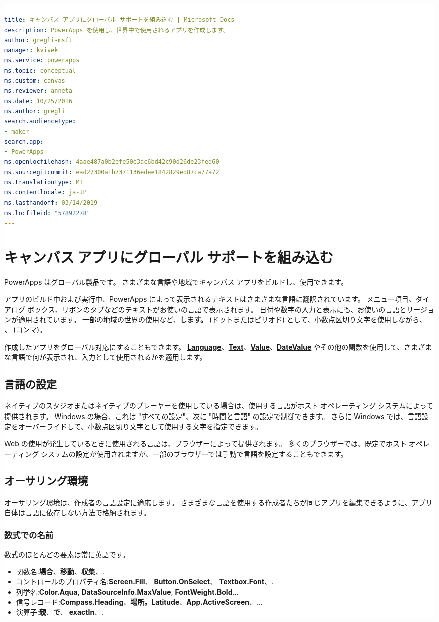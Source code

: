 ```yaml
---
title: キャンバス アプリにグローバル サポートを組み込む | Microsoft Docs
description: PowerApps を使用し、世界中で使用されるアプリを作成します。
author: gregli-msft
manager: kvivek
ms.service: powerapps
ms.topic: conceptual
ms.custom: canvas
ms.reviewer: anneta
ms.date: 10/25/2016
ms.author: gregli
search.audienceType:
- maker
search.app:
- PowerApps
ms.openlocfilehash: 4aae487a0b2efe50e3ac6bd42c90d26de23fed60
ms.sourcegitcommit: ead27300a1b7371136edee1842829ed87ca77a72
ms.translationtype: MT
ms.contentlocale: ja-JP
ms.lasthandoff: 03/14/2019
ms.locfileid: "57892278"
---
```

# <a name="build-global-support-into-canvas-apps"></a>キャンバス アプリにグローバル サポートを組み込む
PowerApps はグローバル製品です。 さまざまな言語や地域でキャンバス アプリをビルドし、使用できます。

アプリのビルド中および実行中、PowerApps によって表示されるテキストはさまざまな言語に翻訳されています。  メニュー項目、ダイアログ ボックス、リボンのタブなどのテキストがお使いの言語で表示されます。  日付や数字の入力と表示にも、お使いの言語とリージョンが適用されています。  一部の地域の世界の使用など、**します。** (ドットまたはピリオド) として、小数点区切り文字を使用しながら、 **、** (コンマ)。  

作成したアプリをグローバル対応にすることもできます。  **[Language](functions/function-language.md)**、**[Text](functions/function-text.md)**、**[Value](functions/function-value.md)**、**[DateValue](functions/function-datevalue-timevalue.md)** やその他の関数を使用して、さまざまな言語で何が表示され、入力として使用されるかを適用します。   

## <a name="language-settings"></a>言語の設定
ネイティブのスタジオまたはネイティブのプレーヤーを使用している場合は、使用する言語がホスト オペレーティング システムによって提供されます。  Windows の場合、これは "すべての設定"、次に "時間と言語" の設定で制御できます。  さらに Windows では、言語設定をオーバーライドして、小数点区切り文字として使用する文字を指定できます。  

Web の使用が発生しているときに使用される言語は、ブラウザーによって提供されます。  多くのブラウザーでは、既定でホスト オペレーティング システムの設定が使用されますが、一部のブラウザーでは手動で言語を設定することもできます。

## <a name="authoring-environment"></a>オーサリング環境
オーサリング環境は、作成者の言語設定に適応します。  さまざまな言語を使用する作成者たちが同じアプリを編集できるように、アプリ自体は言語に依存しない方法で格納されます。

### <a name="names-in-formulas"></a>数式での名前
数式のほとんどの要素は常に英語です。

* 関数名:**場合**、**移動**、**収集**、.
* コントロールのプロパティ名:**Screen.Fill**、 **Button.OnSelect**、 **Textbox.Font**、.
* 列挙名:**Color.Aqua**, **DataSourceInfo.MaxValue**, **FontWeight.Bold**...
* 信号レコード:**Compass.Heading**、**場所。Latitude**、**App.ActiveScreen**、…
* 演算子:**親**、**で**、 **exactIn**、.

